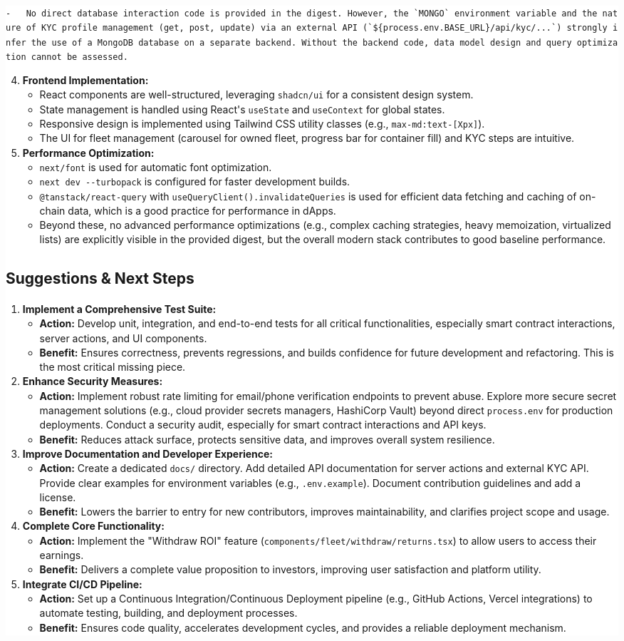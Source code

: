     -   No direct database interaction code is provided in the digest. However, the `MONGO` environment variable and the nature of KYC profile management (get, post, update) via an external API (`${process.env.BASE_URL}/api/kyc/...`) strongly infer the use of a MongoDB database on a separate backend. Without the backend code, data model design and query optimization cannot be assessed.
4.  **Frontend Implementation:**
    -   React components are well-structured, leveraging `shadcn/ui` for a consistent design system.
    -   State management is handled using React's `useState` and `useContext` for global states.
    -   Responsive design is implemented using Tailwind CSS utility classes (e.g., `max-md:text-[Xpx]`).
    -   The UI for fleet management (carousel for owned fleet, progress bar for container fill) and KYC steps are intuitive.
5.  **Performance Optimization:**
    -   `next/font` is used for automatic font optimization.
    -   `next dev --turbopack` is configured for faster development builds.
    -   `@tanstack/react-query` with `useQueryClient().invalidateQueries` is used for efficient data fetching and caching of on-chain data, which is a good practice for performance in dApps.
    -   Beyond these, no advanced performance optimizations (e.g., complex caching strategies, heavy memoization, virtualized lists) are explicitly visible in the provided digest, but the overall modern stack contributes to good baseline performance.

## Suggestions & Next Steps
1.  **Implement a Comprehensive Test Suite:**
    -   **Action:** Develop unit, integration, and end-to-end tests for all critical functionalities, especially smart contract interactions, server actions, and UI components.
    -   **Benefit:** Ensures correctness, prevents regressions, and builds confidence for future development and refactoring. This is the most critical missing piece.
2.  **Enhance Security Measures:**
    -   **Action:** Implement robust rate limiting for email/phone verification endpoints to prevent abuse. Explore more secure secret management solutions (e.g., cloud provider secrets managers, HashiCorp Vault) beyond direct `process.env` for production deployments. Conduct a security audit, especially for smart contract interactions and API keys.
    -   **Benefit:** Reduces attack surface, protects sensitive data, and improves overall system resilience.
3.  **Improve Documentation and Developer Experience:**
    -   **Action:** Create a dedicated `docs/` directory. Add detailed API documentation for server actions and external KYC API. Provide clear examples for environment variables (e.g., `.env.example`). Document contribution guidelines and add a license.
    -   **Benefit:** Lowers the barrier to entry for new contributors, improves maintainability, and clarifies project scope and usage.
4.  **Complete Core Functionality:**
    -   **Action:** Implement the "Withdraw ROI" feature (`components/fleet/withdraw/returns.tsx`) to allow users to access their earnings.
    -   **Benefit:** Delivers a complete value proposition to investors, improving user satisfaction and platform utility.
5.  **Integrate CI/CD Pipeline:**
    -   **Action:** Set up a Continuous Integration/Continuous Deployment pipeline (e.g., GitHub Actions, Vercel integrations) to automate testing, building, and deployment processes.
    -   **Benefit:** Ensures code quality, accelerates development cycles, and provides a reliable deployment mechanism.
